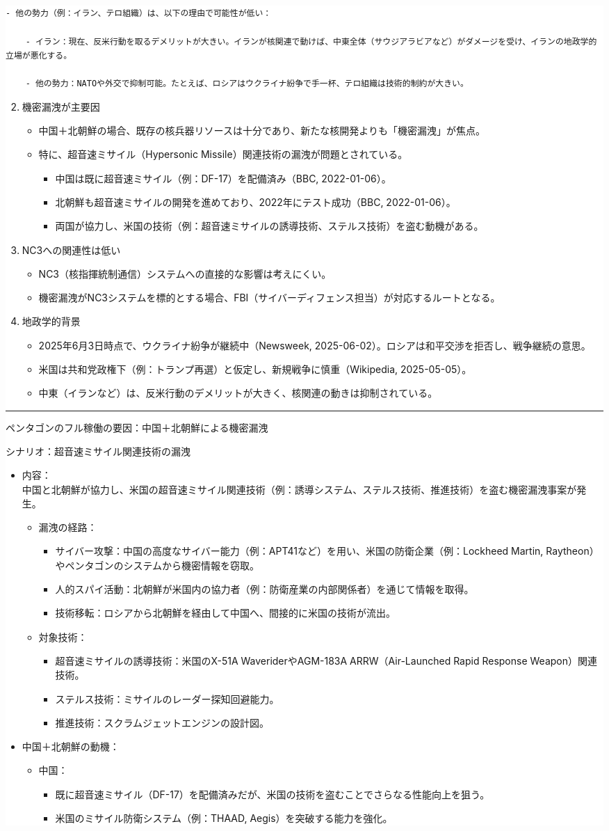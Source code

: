     - 他の勢力（例：イラン、テロ組織）は、以下の理由で可能性が低い：
        
        - イラン：現在、反米行動を取るデメリットが大きい。イランが核関連で動けば、中東全体（サウジアラビアなど）がダメージを受け、イランの地政学的立場が悪化する。
            
        - 他の勢力：NATOや外交で抑制可能。たとえば、ロシアはウクライナ紛争で手一杯、テロ組織は技術的制約が大きい。
            
2. 機密漏洩が主要因
    
    - 中国＋北朝鮮の場合、既存の核兵器リソースは十分であり、新たな核開発よりも「機密漏洩」が焦点。
        
    - 特に、超音速ミサイル（Hypersonic Missile）関連技術の漏洩が問題とされている。
        
        - 中国は既に超音速ミサイル（例：DF-17）を配備済み（BBC, 2022-01-06）。
            
        - 北朝鮮も超音速ミサイルの開発を進めており、2022年にテスト成功（BBC, 2022-01-06）。
            
        - 両国が協力し、米国の技術（例：超音速ミサイルの誘導技術、ステルス技術）を盗む動機がある。
            
3. NC3への関連性は低い
    
    - NC3（核指揮統制通信）システムへの直接的な影響は考えにくい。
        
    - 機密漏洩がNC3システムを標的とする場合、FBI（サイバーディフェンス担当）が対応するルートとなる。
        
4. 地政学的背景
    
    - 2025年6月3日時点で、ウクライナ紛争が継続中（Newsweek, 2025-06-02）。ロシアは和平交渉を拒否し、戦争継続の意思。
        
    - 米国は共和党政権下（例：トランプ再選）と仮定し、新規戦争に慎重（Wikipedia, 2025-05-05）。
        
    - 中東（イランなど）は、反米行動のデメリットが大きく、核関連の動きは抑制されている。
        

---

ペンタゴンのフル稼働の要因：中国＋北朝鮮による機密漏洩

シナリオ：超音速ミサイル関連技術の漏洩

- 内容：  
    中国と北朝鮮が協力し、米国の超音速ミサイル関連技術（例：誘導システム、ステルス技術、推進技術）を盗む機密漏洩事案が発生。
    
    - 漏洩の経路：
        
        - サイバー攻撃：中国の高度なサイバー能力（例：APT41など）を用い、米国の防衛企業（例：Lockheed Martin, Raytheon）やペンタゴンのシステムから機密情報を窃取。
            
        - 人的スパイ活動：北朝鮮が米国内の協力者（例：防衛産業の内部関係者）を通じて情報を取得。
            
        - 技術移転：ロシアから北朝鮮を経由して中国へ、間接的に米国の技術が流出。
            
    - 対象技術：
        
        - 超音速ミサイルの誘導技術：米国のX-51A WaveriderやAGM-183A ARRW（Air-Launched Rapid Response Weapon）関連技術。
            
        - ステルス技術：ミサイルのレーダー探知回避能力。
            
        - 推進技術：スクラムジェットエンジンの設計図。
            
- 中国＋北朝鮮の動機：
    
    - 中国：
        
        - 既に超音速ミサイル（DF-17）を配備済みだが、米国の技術を盗むことでさらなる性能向上を狙う。
            
        - 米国のミサイル防衛システム（例：THAAD, Aegis）を突破する能力を強化。
            